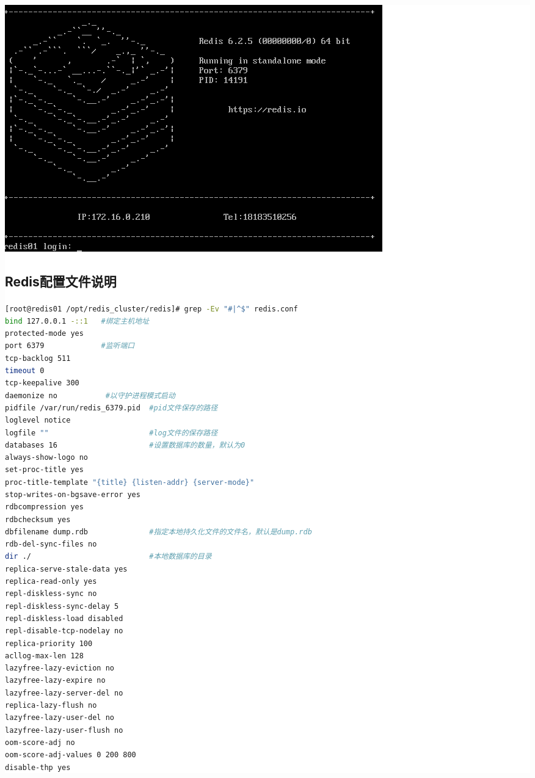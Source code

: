 ![image-20210805144258919](redis.assets\image-20210805144258919.png)

## Redis配置文件说明

```bash
[root@redis01 /opt/redis_cluster/redis]# grep -Ev "#|^$" redis.conf
bind 127.0.0.1 -::1   #绑定主机地址
protected-mode yes   
port 6379             #监听端口
tcp-backlog 511       
timeout 0
tcp-keepalive 300
daemonize no           #以守护进程模式启动
pidfile /var/run/redis_6379.pid  #pid文件保存的路径
loglevel notice
logfile ""                       #log文件的保存路径
databases 16                     #设置数据库的数量，默认为0
always-show-logo no
set-proc-title yes
proc-title-template "{title} {listen-addr} {server-mode}"
stop-writes-on-bgsave-error yes
rdbcompression yes
rdbchecksum yes
dbfilename dump.rdb              #指定本地持久化文件的文件名，默认是dump.rdb
rdb-del-sync-files no
dir ./                           #本地数据库的目录
replica-serve-stale-data yes
replica-read-only yes
repl-diskless-sync no
repl-diskless-sync-delay 5
repl-diskless-load disabled
repl-disable-tcp-nodelay no
replica-priority 100
acllog-max-len 128
lazyfree-lazy-eviction no
lazyfree-lazy-expire no
lazyfree-lazy-server-del no
replica-lazy-flush no
lazyfree-lazy-user-del no
lazyfree-lazy-user-flush no
oom-score-adj no
oom-score-adj-values 0 200 800
disable-thp yes
```